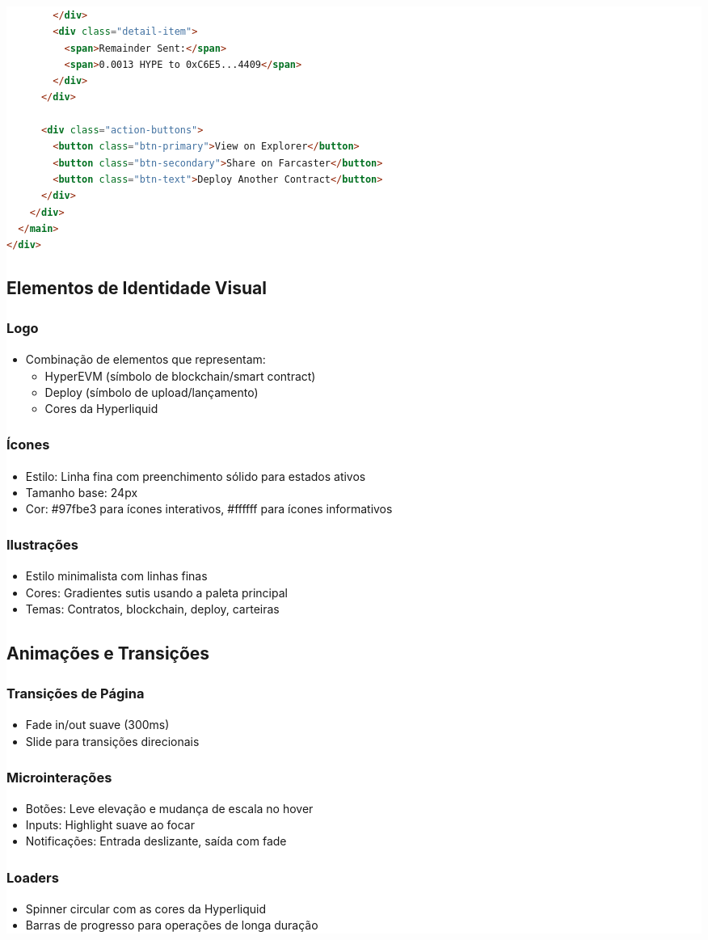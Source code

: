```html
        </div>
        <div class="detail-item">
          <span>Remainder Sent:</span>
          <span>0.0013 HYPE to 0xC6E5...4409</span>
        </div>
      </div>
      
      <div class="action-buttons">
        <button class="btn-primary">View on Explorer</button>
        <button class="btn-secondary">Share on Farcaster</button>
        <button class="btn-text">Deploy Another Contract</button>
      </div>
    </div>
  </main>
</div>
```

## Elementos de Identidade Visual

### Logo
- Combinação de elementos que representam:
  - HyperEVM (símbolo de blockchain/smart contract)
  - Deploy (símbolo de upload/lançamento)
  - Cores da Hyperliquid

### Ícones
- Estilo: Linha fina com preenchimento sólido para estados ativos
- Tamanho base: 24px
- Cor: #97fbe3 para ícones interativos, #ffffff para ícones informativos

### Ilustrações
- Estilo minimalista com linhas finas
- Cores: Gradientes sutis usando a paleta principal
- Temas: Contratos, blockchain, deploy, carteiras

## Animações e Transições

### Transições de Página
- Fade in/out suave (300ms)
- Slide para transições direcionais

### Microinterações
- Botões: Leve elevação e mudança de escala no hover
- Inputs: Highlight suave ao focar
- Notificações: Entrada deslizante, saída com fade

### Loaders
- Spinner circular com as cores da Hyperliquid
- Barras de progresso para operações de longa duração
